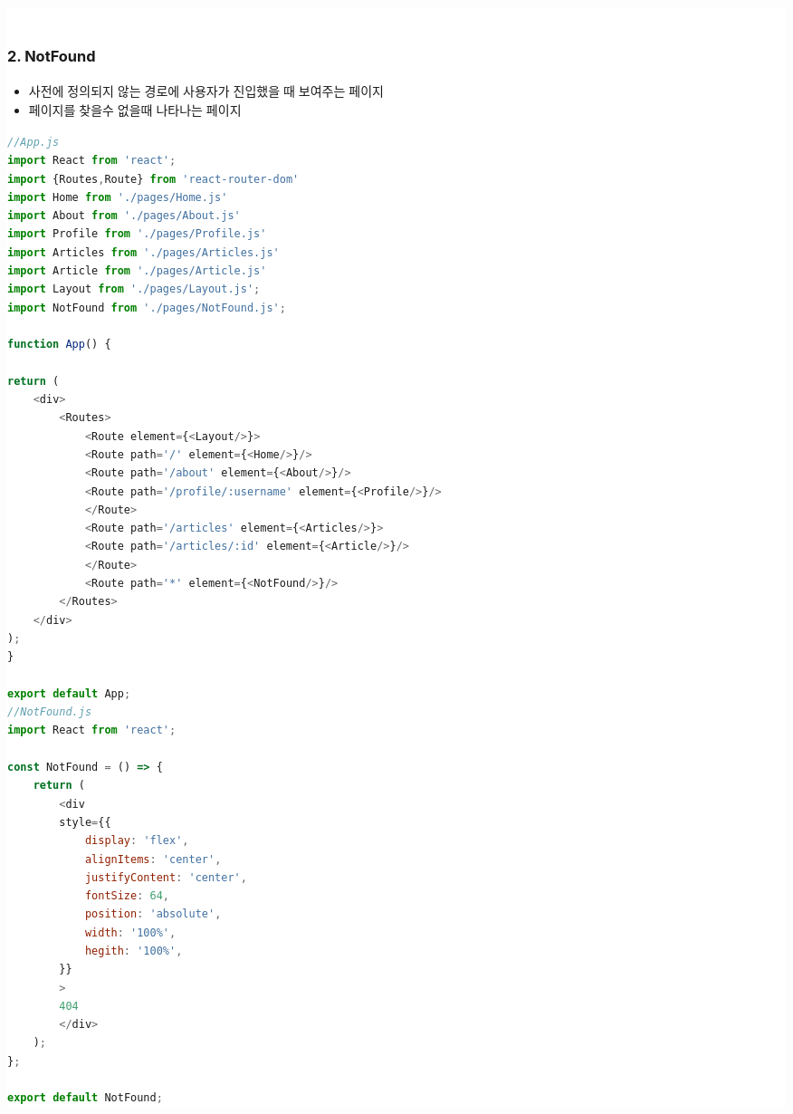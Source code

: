 <br>

### 2. NotFound

* 사전에 정의되지 않는 경로에 사용자가 진입했을 때 보여주는 페이지
* 페이지를 찾을수 없을때 나타나는 페이지
  
```js
//App.js
import React from 'react';
import {Routes,Route} from 'react-router-dom'
import Home from './pages/Home.js'
import About from './pages/About.js'
import Profile from './pages/Profile.js'
import Articles from './pages/Articles.js'
import Article from './pages/Article.js'
import Layout from './pages/Layout.js';
import NotFound from './pages/NotFound.js';

function App() {

return (
    <div>
        <Routes>
            <Route element={<Layout/>}>
            <Route path='/' element={<Home/>}/>
            <Route path='/about' element={<About/>}/>
            <Route path='/profile/:username' element={<Profile/>}/>
            </Route>
            <Route path='/articles' element={<Articles/>}>
            <Route path='/articles/:id' element={<Article/>}/>
            </Route>
            <Route path='*' element={<NotFound/>}/>
        </Routes>
    </div>
);
}

export default App;
//NotFound.js
import React from 'react';

const NotFound = () => {
    return (
        <div
        style={{
            display: 'flex',
            alignItems: 'center',
            justifyContent: 'center',
            fontSize: 64,
            position: 'absolute',
            width: '100%',
            hegith: '100%',
        }}
        >
        404
        </div>
    );
};

export default NotFound;
```